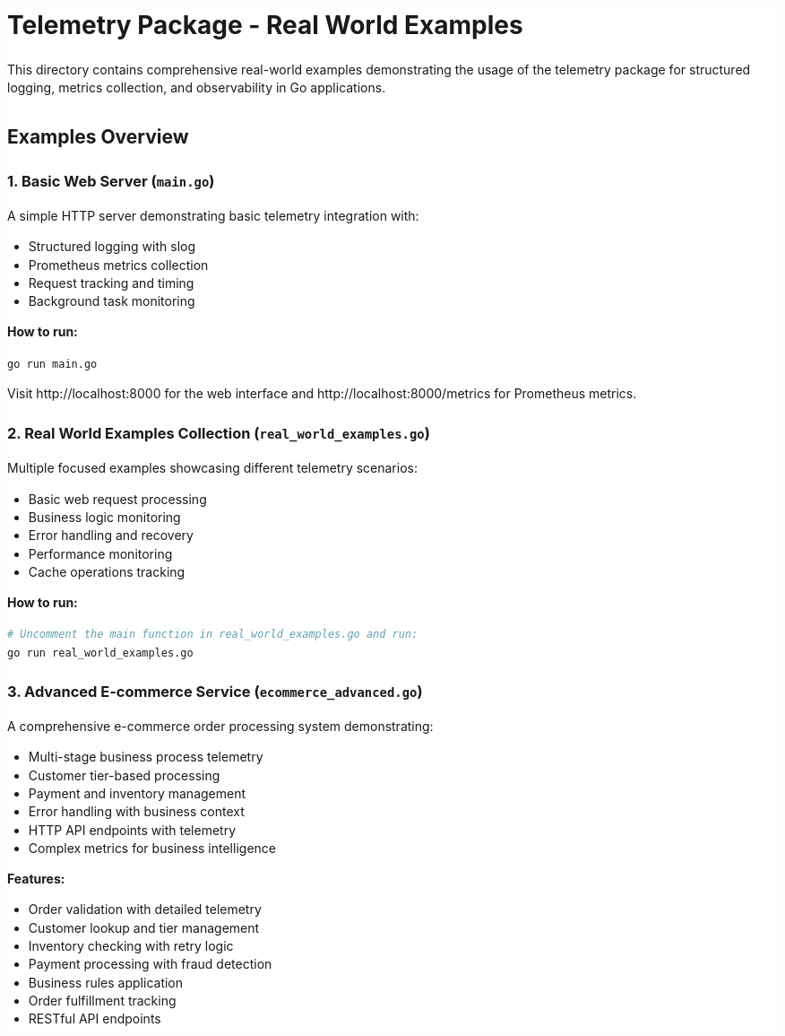 # Telemetry Package - Real World Examples

This directory contains comprehensive real-world examples demonstrating the usage of the telemetry package for structured logging, metrics collection, and observability in Go applications.

## Examples Overview

### 1. Basic Web Server (`main.go`)
A simple HTTP server demonstrating basic telemetry integration with:
- Structured logging with slog
- Prometheus metrics collection
- Request tracking and timing
- Background task monitoring

**How to run:**
```bash
go run main.go
```

Visit http://localhost:8000 for the web interface and http://localhost:8000/metrics for Prometheus metrics.

### 2. Real World Examples Collection (`real_world_examples.go`)
Multiple focused examples showcasing different telemetry scenarios:
- Basic web request processing
- Business logic monitoring
- Error handling and recovery
- Performance monitoring
- Cache operations tracking

**How to run:**
```bash
# Uncomment the main function in real_world_examples.go and run:
go run real_world_examples.go
```

### 3. Advanced E-commerce Service (`ecommerce_advanced.go`)
A comprehensive e-commerce order processing system demonstrating:
- Multi-stage business process telemetry
- Customer tier-based processing
- Payment and inventory management
- Error handling with business context
- HTTP API endpoints with telemetry
- Complex metrics for business intelligence

**Features:**
- Order validation with detailed telemetry
- Customer lookup and tier management
- Inventory checking with retry logic
- Payment processing with fraud detection
- Business rules application
- Order fulfillment tracking
- RESTful API endpoints
